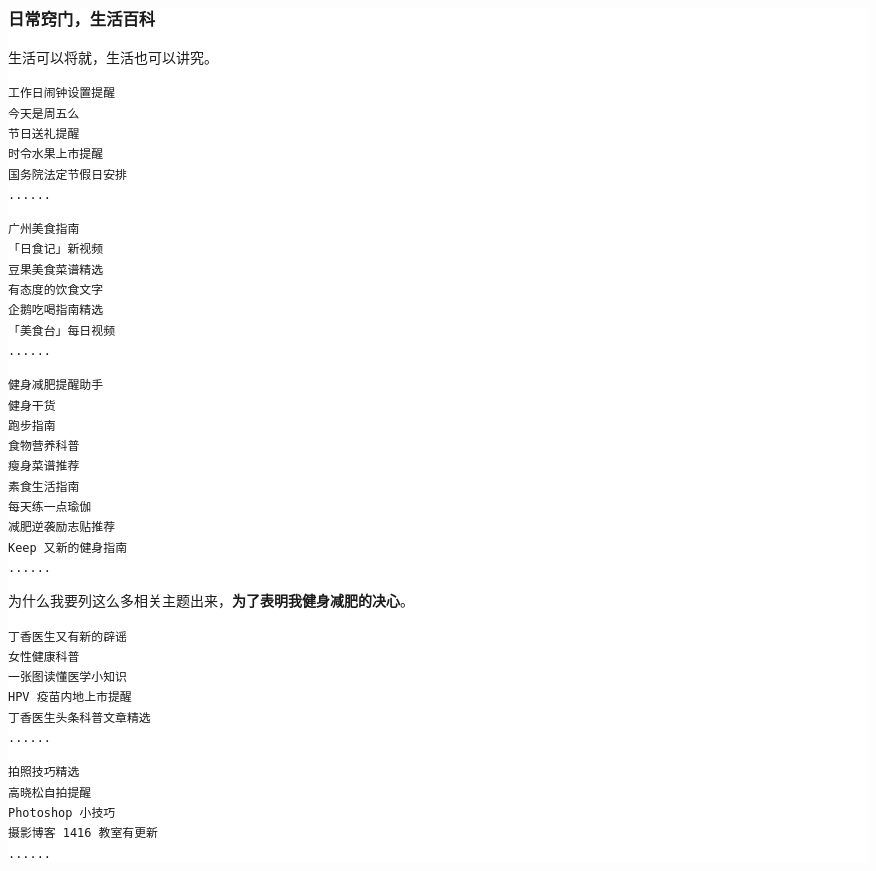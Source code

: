 

### 日常窍门，生活百科

生活可以将就，生活也可以讲究。

```
工作日闹钟设置提醒  
今天是周五么  
节日送礼提醒
时令水果上市提醒
国务院法定节假日安排
......
```

```
广州美食指南
「日食记」新视频
豆果美食菜谱精选
有态度的饮食文字
企鹅吃喝指南精选
「美食台」每日视频
......
```

```
健身减肥提醒助手
健身干货
跑步指南  
食物营养科普  
瘦身菜谱推荐
素食生活指南  
每天练一点瑜伽
减肥逆袭励志贴推荐
Keep 又新的健身指南
......
```

为什么我要列这么多相关主题出来，**为了表明我健身减肥的决心**。

```
丁香医生又有新的辟谣
女性健康科普
一张图读懂医学小知识
HPV 疫苗内地上市提醒
丁香医生头条科普文章精选
......
```

```
拍照技巧精选
高晓松自拍提醒
Photoshop 小技巧
摄影博客 1416 教室有更新
......
```
